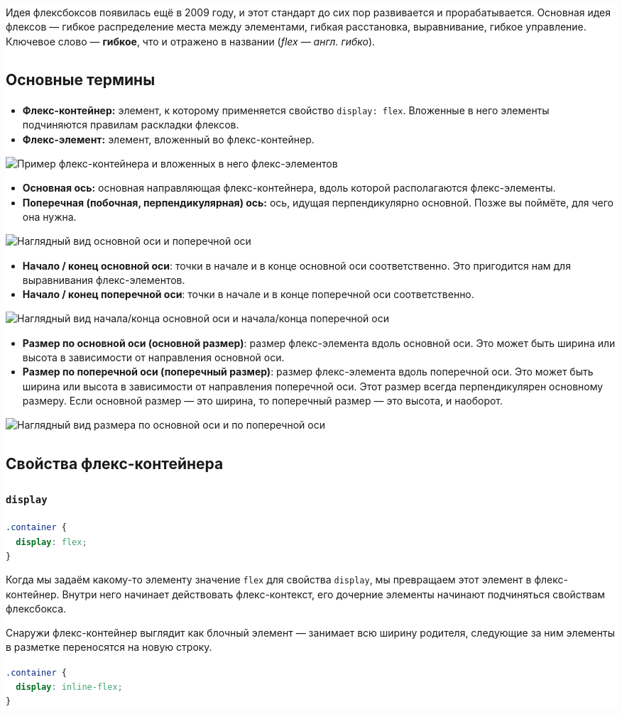 Идея флексбоксов появилась ещё в 2009 году, и этот стандарт до сих пор развивается и прорабатывается. Основная идея флексов — гибкое распределение места между элементами, гибкая расстановка, выравнивание, гибкое управление. Ключевое слово — **гибкое**, что и отражено в названии (_flex — англ. гибко_).

## Основные термины

- **Флекс-контейнер:** элемент, к которому применяется свойство `display: flex`. Вложенные в него элементы подчиняются правилам раскладки флексов.
- **Флекс-элемент:** элемент, вложенный во флекс-контейнер.

![Пример флекс-контейнера и вложенных в него флекс-элементов](images/1.png)

- **Основная ось:** основная направляющая флекс-контейнера, вдоль которой располагаются флекс-элементы.
- **Поперечная (побочная, перпендикулярная) ось:** ось, идущая перпендикулярно основной. Позже вы поймёте, для чего она нужна.

![Наглядный вид основной оси и поперечной оси](images/2.png)

- **Начало / конец основной оси**: точки в начале и в конце основной оси соответственно. Это пригодится нам для выравнивания флекс-элементов.
- **Начало / конец поперечной оси**: точки в начале и в конце поперечной оси соответственно.

![Наглядный вид начала/конца основной оси и начала/конца поперечной оси](images/3.png)

- **Размер по основной оси (основной размер)**: размер флекс-элемента вдоль основной оси. Это может быть ширина или высота в зависимости от направления основной оси.
- **Размер по поперечной оси (поперечный размер)**: размер флекс-элемента вдоль поперечной оси. Это может быть ширина или высота в зависимости от направления поперечной оси. Этот размер всегда перпендикулярен основному размеру. Если основной размер — это ширина, то поперечный размер — это высота, и наоборот.

![Наглядный вид размера по основной оси и по поперечной оси](images/4.png)

## Свойства флекс-контейнера

### `display`

```css
.container {
  display: flex;
}
```

Когда мы задаём какому-то элементу значение `flex` для свойства `display`, мы превращаем этот элемент в флекс-контейнер. Внутри него начинает действовать флекс-контекст, его дочерние элементы начинают подчиняться свойствам флексбокса.

Снаружи флекс-контейнер выглядит как блочный элемент — занимает всю ширину родителя, следующие за ним элементы в разметке переносятся на новую строку.

```css
.container {
  display: inline-flex;
}
```
